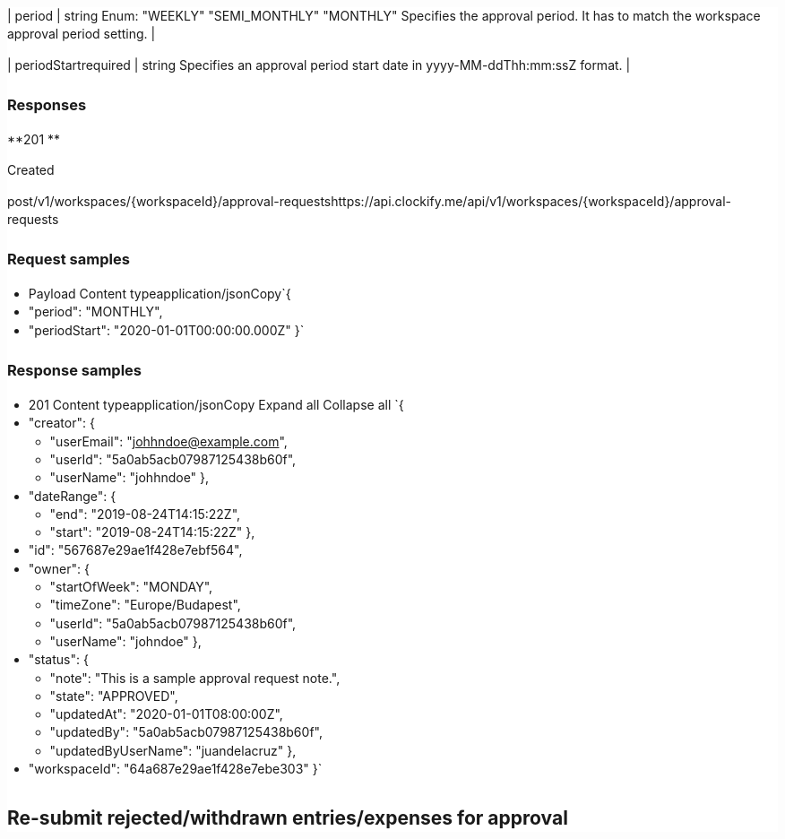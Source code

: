 
| period | string Enum: "WEEKLY" "SEMI_MONTHLY" "MONTHLY" Specifies the approval period. It has to match the workspace approval period setting. |


| periodStartrequired | string Specifies an approval period start date in yyyy-MM-ddThh:mm:ssZ format. |


### Responses
**201 **

Created

 post/v1/workspaces/{workspaceId}/approval-requestshttps://api.clockify.me/api/v1/workspaces/{workspaceId}/approval-requests

###  Request samples
- Payload
Content typeapplication/jsonCopy`{
- "period": "MONTHLY",
- "periodStart": "2020-01-01T00:00:00.000Z"
}`

###  Response samples
- 201
Content typeapplication/jsonCopy Expand all  Collapse all `{
- "creator": {
  - "userEmail": "johhndoe@example.com",
  - "userId": "5a0ab5acb07987125438b60f",
  - "userName": "johhndoe"
},
- "dateRange": {
  - "end": "2019-08-24T14:15:22Z",
  - "start": "2019-08-24T14:15:22Z"
},
- "id": "567687e29ae1f428e7ebf564",
- "owner": {
  - "startOfWeek": "MONDAY",
  - "timeZone": "Europe/Budapest",
  - "userId": "5a0ab5acb07987125438b60f",
  - "userName": "johndoe"
},
- "status": {
  - "note": "This is a sample approval request note.",
  - "state": "APPROVED",
  - "updatedAt": "2020-01-01T08:00:00Z",
  - "updatedBy": "5a0ab5acb07987125438b60f",
  - "updatedByUserName": "juandelacruz"
},
- "workspaceId": "64a687e29ae1f428e7ebe303"
}`

## [](#tag/Approval/operation/resubmitApprovalRequest)Re-submit rejected/withdrawn entries/expenses for approval
